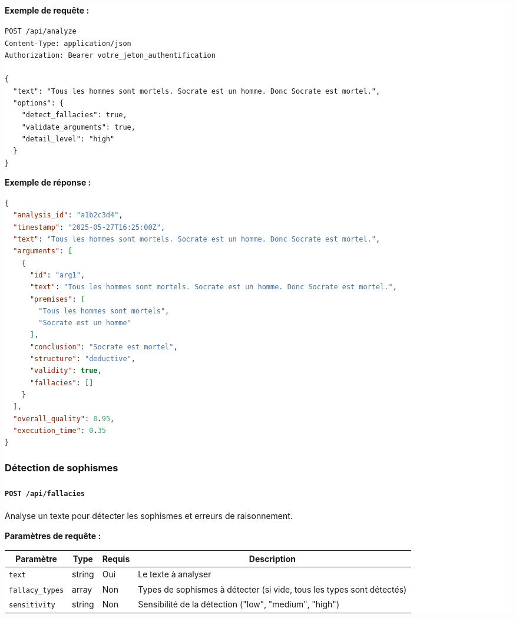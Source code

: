 **Exemple de requête :**

```http
POST /api/analyze
Content-Type: application/json
Authorization: Bearer votre_jeton_authentification

{
  "text": "Tous les hommes sont mortels. Socrate est un homme. Donc Socrate est mortel.",
  "options": {
    "detect_fallacies": true,
    "validate_arguments": true,
    "detail_level": "high"
  }
}
```

**Exemple de réponse :**

```json
{
  "analysis_id": "a1b2c3d4",
  "timestamp": "2025-05-27T16:25:00Z",
  "text": "Tous les hommes sont mortels. Socrate est un homme. Donc Socrate est mortel.",
  "arguments": [
    {
      "id": "arg1",
      "text": "Tous les hommes sont mortels. Socrate est un homme. Donc Socrate est mortel.",
      "premises": [
        "Tous les hommes sont mortels",
        "Socrate est un homme"
      ],
      "conclusion": "Socrate est mortel",
      "structure": "deductive",
      "validity": true,
      "fallacies": []
    }
  ],
  "overall_quality": 0.95,
  "execution_time": 0.35
}
```

### Détection de sophismes

#### `POST /api/fallacies`

Analyse un texte pour détecter les sophismes et erreurs de raisonnement.

**Paramètres de requête :**

| Paramètre | Type | Requis | Description |
|-----------|------|--------|-------------|
| `text` | string | Oui | Le texte à analyser |
| `fallacy_types` | array | Non | Types de sophismes à détecter (si vide, tous les types sont détectés) |
| `sensitivity` | string | Non | Sensibilité de la détection ("low", "medium", "high") |
